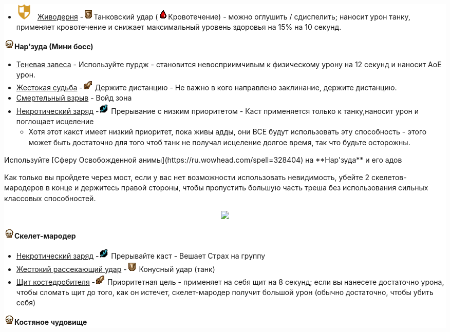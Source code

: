* <img src="/assets/img/guide/tank_tips/Blockable.png" width="30" height="30" style="display: inline-block; margin-right: .5rem;cursor: help;"> [Живодерня](https://ru.wowhead.com/spell=321807) -<img src="/assets/img/guide/tank_tips/tank.png" width="20" height="20">Танковский удар (<img src="/assets/img/guide/tank_tips/bleed.png" width="20" height="20">Кровотечение) - можно оглушить / сдиспелить; наносит урон танку, применяет кровотечение и снижает максимальный уровень здоровья на 15% на 10 секунд.

<span class="i-mobname"><strong><img src="/assets/img/guide/tank_tips/skull.png" width="20" height="20" style="margin-top: -.1rem;">Нар'зуда (Мини босс)</strong></span>

* [Теневая завеса](https://ru.wowhead.com/spell=335141) - Используйте пурдж - становится невосприимчивым к физическому урону на 12 секунд и наносит АоЕ урон.
* [Жестокая судьба](https://ru.wowhead.com/spell=327393) -<img src="/assets/img/guide/tank_tips/dps.png" width="20" height="20"> Держите дистанцию - Не важно в кого направлено заклинание, держите дистанцию.
* [Смертельный взрыв](https://ru.wowhead.com/spell=345623/) - Войд зона
* [Некротический заряд](https://ru.wowhead.com/spell=320462) -<img src="/assets/img/guide/tank_tips/interrupt.png" width="20" height="20"> Прерывание с низким приоритетом - Каст применяется только к танку,наносит урон и поглощает исцеление
	* Хотя этот какст имеет низкий приоритет, пока живы адды, они ВСЕ будут использовать эту способность - этого может быть достаточно для того чтоб танк не получал исцеление долгое время, так что будьте осторожны.

<p class="tanknotes-section-error" markdown="1">
Используйте [Сферу Освобожденной анимы](https://ru.wowhead.com/spell=328404) на **Нар'зуда** и его адов
</p>


<p class="tanknotes-section-success" markdown="1"><span style="font-weight: 400;">
Как только вы пройдете через мост, если у вас нет возможности использовать невидимость, убейте 2 скелетов-мародеров в конце и держитесь правой 
стороны, чтобы пропустить большую часть треша без использования сильных классовых способностей.
</span></p>

<p align="center" width="100%"> <img src="{{ site.url }}/assets/img/guide/tank_tips/5fa77e6558c01NW5.jpg"> </p>


<span class="i-mobname"><strong><img src="/assets/img/guide/tank_tips/skull.png" width="20" height="20" style="margin-top: -.1rem;">Скелет-мародер</strong></span>

* [Некротический заряд](https://ru.wowhead.com/spell=324293) -<img src="/assets/img/guide/tank_tips/interrupt.png" width="20" height="20"> Прерывайте каст - Вешает Страх на группу
* [Жестокий рассекающий удар](https://ru.wowhead.com/spell=324323) -<img src="/assets/img/guide/tank_tips/tank.png" width="20" height="20"> Конусный удар (танк)
* [Щит костедробителя](https://ru.wowhead.com/spell=343470) -<img src="/assets/img/guide/tank_tips/dps.png" width="20" height="20"> Приоритетная цель - применяет на себя щит на 8 секунд; если вы нанесете достаточно урона, чтобы сломать щит до того, как он истечет, скелет-мародер получит большой урон (обычно достаточно, чтобы убить себя)

<span class="i-mobname"><strong><img src="/assets/img/guide/tank_tips/skull.png" width="20" height="20" style="margin-top: -.1rem;">Костяное чудовище</strong></span>

